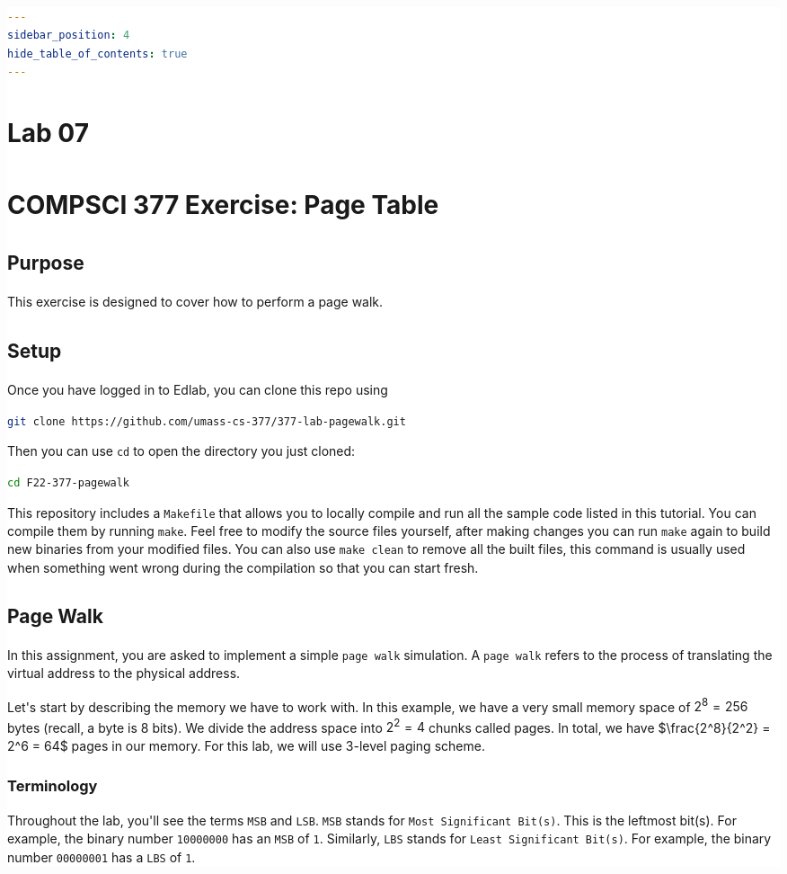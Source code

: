 ```yaml
---
sidebar_position: 4
hide_table_of_contents: true
---
```


# Lab 07

# COMPSCI 377 Exercise: Page Table

## Purpose

This exercise is designed to cover how to perform a page walk.

## Setup

Once you have logged in to Edlab, you can clone this repo using

```bash
git clone https://github.com/umass-cs-377/377-lab-pagewalk.git
```

Then you can use `cd` to open the directory you just cloned:

```bash
cd F22-377-pagewalk
```

This repository includes a `Makefile` that allows you to locally compile and run all the sample code listed in this tutorial. You can compile them by running `make`. Feel free to modify the source files yourself, after making changes you can run `make` again to build new binaries from your modified files. You can also use `make clean` to remove all the built files, this command is usually used when something went wrong during the compilation so that you can start fresh.

## Page Walk

In this assignment, you are asked to implement a simple `page walk` simulation. A `page walk` refers to the process of translating the virtual address to the physical address. 

Let's start by describing the memory we have to work with. In this example, we have a very small memory space of $2^8 = 256$ bytes (recall, a byte is 8 bits). We divide the address space into $2^2 = 4$ chunks called pages. In total, we have $\frac{2^8}{2^2} = 2^6 = 64$ pages in our memory. For this lab, we will use 3-level paging scheme. 


### Terminology 
Throughout the lab, you'll see the terms `MSB` and `LSB`. `MSB` stands for `Most Significant Bit(s)`. This is the leftmost bit(s). For example, the binary number `10000000` has an `MSB` of `1`. Similarly, `LBS` stands for `Least Significant Bit(s)`. For example, the binary number `00000001` has a `LBS` of `1`.
